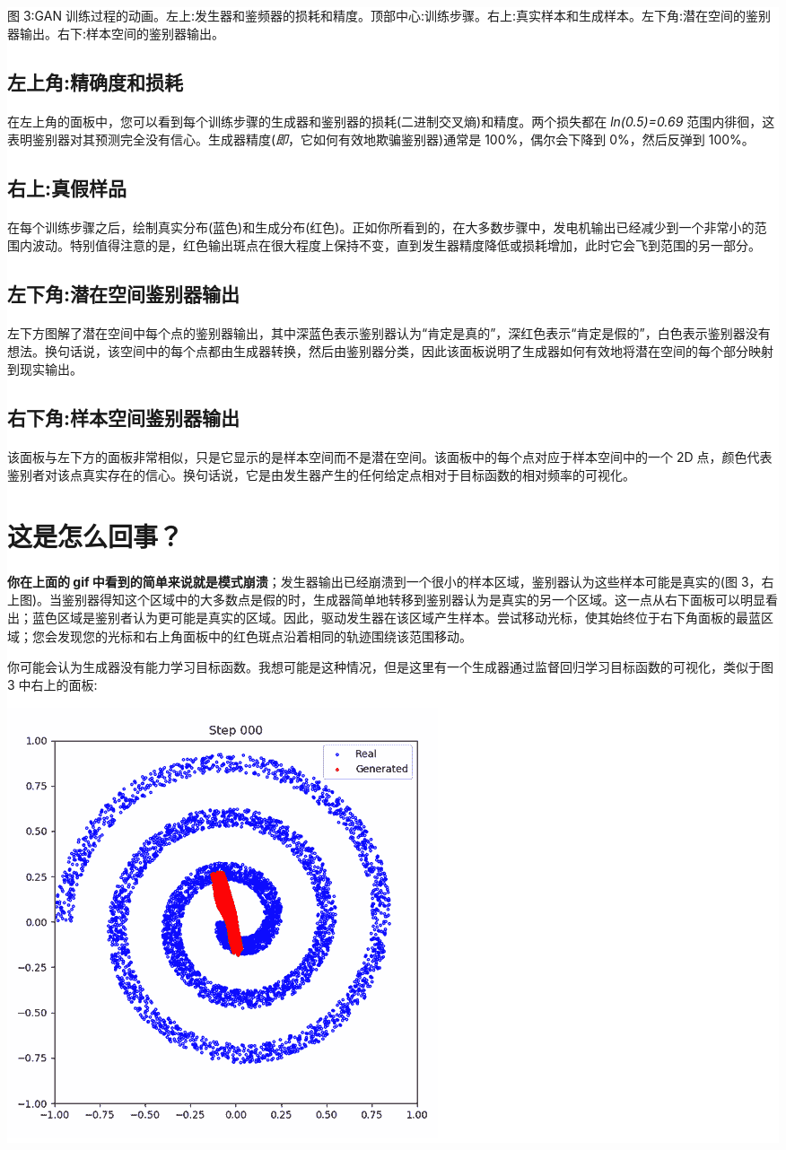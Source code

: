 图 3:GAN 训练过程的动画。左上:发生器和鉴频器的损耗和精度。顶部中心:训练步骤。右上:真实样本和生成样本。左下角:潜在空间的鉴别器输出。右下:样本空间的鉴别器输出。

## 左上角:精确度和损耗

在左上角的面板中，您可以看到每个训练步骤的生成器和鉴别器的损耗(二进制交叉熵)和精度。两个损失都在 *ln(0.5)=0.69* 范围内徘徊，这表明鉴别器对其预测完全没有信心。生成器精度(*即*，它如何有效地欺骗鉴别器)通常是 100%，偶尔会下降到 0%，然后反弹到 100%。

## 右上:真假样品

在每个训练步骤之后，绘制真实分布(蓝色)和生成分布(红色)。正如你所看到的，在大多数步骤中，发电机输出已经减少到一个非常小的范围内波动。特别值得注意的是，红色输出斑点在很大程度上保持不变，直到发生器精度降低或损耗增加，此时它会飞到范围的另一部分。

## 左下角:潜在空间鉴别器输出

左下方图解了潜在空间中每个点的鉴别器输出，其中深蓝色表示鉴别器认为“肯定是真的”，深红色表示“肯定是假的”，白色表示鉴别器没有想法。换句话说，该空间中的每个点都由生成器转换，然后由鉴别器分类，因此该面板说明了生成器如何有效地将潜在空间的每个部分映射到现实输出。

## 右下角:样本空间鉴别器输出

该面板与左下方的面板非常相似，只是它显示的是样本空间而不是潜在空间。该面板中的每个点对应于样本空间中的一个 2D 点，颜色代表鉴别者对该点真实存在的信心。换句话说，它是由发生器产生的任何给定点相对于目标函数的相对频率的可视化。

# 这是怎么回事？

**你在上面的 gif 中看到的简单来说就是模式崩溃**；发生器输出已经崩溃到一个很小的样本区域，鉴别器认为这些样本可能是真实的(图 3，右上图)。当鉴别器得知这个区域中的大多数点是假的时，生成器简单地转移到鉴别器认为是真实的另一个区域。这一点从右下面板可以明显看出；蓝色区域是鉴别者认为更可能是真实的区域。因此，驱动发生器在该区域产生样本。尝试移动光标，使其始终位于右下角面板的最蓝区域；您会发现您的光标和右上角面板中的红色斑点沿着相同的轨迹围绕该范围移动。

你可能会认为生成器没有能力学习目标函数。我想可能是这种情况，但是这里有一个生成器通过监督回归学习目标函数的可视化，类似于图 3 中右上的面板:

![](img/ca3952f3f3f1ce8b3976dc65767703bb.png)
